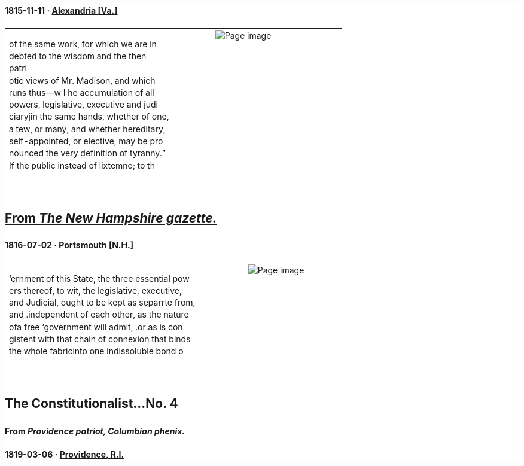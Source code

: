 #### 1815-11-11 &middot; [Alexandria [Va.]](http://dbpedia.org/resource/Alexandria%2C_Virginia)

<table style="width: 100%;"><tr><td style="width: 50%">

  
of the same work, for which we are in­  
debted to the wisdom and the then patri­  
otic views of Mr. Madison, and which  
runs thus—w I he accumulation of all  
powers, legislative, executive and judi­  
ciaryjin the same hands, whether of one,  
a tew, or many, and whether hereditary,  
self-appointed, or elective, may be pro­  
nounced the very definition of tyranny.”  
If the public instead of lixtemno; to th
</td><td style="width: 50%; max-height: 75%; margin: auto; display: block;">
<img alt="Page image" src="https://tile.loc.gov/image-services/iiif/service:ndnp:vi:batch_vi_greenjackets_ver02:data:sn84024014:00414216201:1815111101:0128/pct:63.22429221064984,56.71775566908667,17.901325118576107,6.93137342774342/!600,600/0/default.jpg"/>
</td>
</tr></table>

---

## [From _The New Hampshire gazette._](https://www.loc.gov/resource/sn83025588/1816-07-02/ed-1/?sp=2)

#### 1816-07-02 &middot; [Portsmouth [N.H.]](http://dbpedia.org/resource/Portsmouth%2C_New_Hampshire)

<table style="width: 100%;"><tr><td style="width: 50%">

  
‘ernment of this State, the three essential pow­  
ers thereof, to wit, the legislative, executive,  
and Judicial, ought to be kept as separrte from,  
and .independent of each other, as the nature  
ofa free ‘government will admit, .or.as is con­  
gistent with that chain of connexion that binds  
the whole fabricinto one indissoluble bond o
</td><td style="width: 50%; max-height: 75%; margin: auto; display: block;">
<img alt="Page image" src="https://tile.loc.gov/image-services/iiif/service:ndnp:nhd:batch_nhd_avalon_ver02:data:sn83025588:00517010820:1816070201:0542/pct:46.984578884934756,61.97676747446425,16.18979833926453,3.7986514453568327/!600,600/0/default.jpg"/>
</td>
</tr></table>

---

## The Constitutionalist...No. 4

#### From _Providence patriot, Columbian phenix._

#### 1819-03-06 &middot; [Providence, R.I.](http://dbpedia.org/resource/Providence%2C_Rhode_Island)

